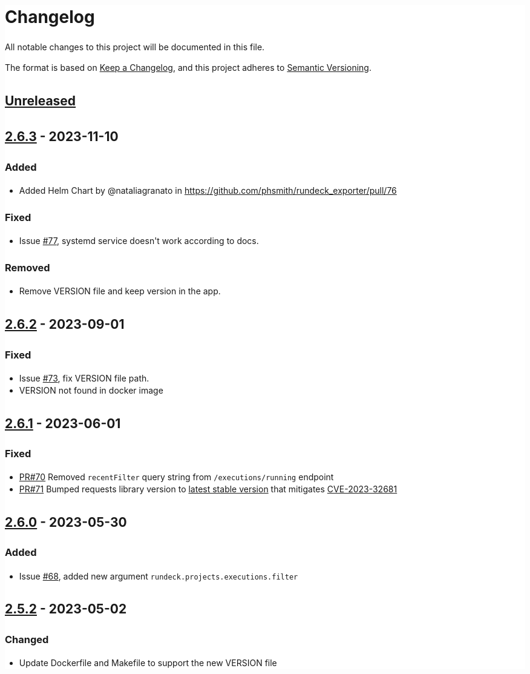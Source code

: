 # Changelog

All notable changes to this project will be documented in this file.

The format is based on [Keep a Changelog](https://keepachangelog.com/en/1.0.0/),
and this project adheres to [Semantic Versioning](https://semver.org/spec/v2.0.0.html).

## [Unreleased]

## [2.6.3] - 2023-11-10
### Added
- Added Helm Chart by @nataliagranato in https://github.com/phsmith/rundeck_exporter/pull/76

### Fixed
- Issue [#77](https://github.com/phsmith/rundeck_exporter/issues/77), systemd service doesn't work according to docs.

### Removed
- Remove VERSION file and keep version in the app.

## [2.6.2] - 2023-09-01
### Fixed
- Issue [#73](https://github.com/phsmith/rundeck_exporter/issues/73), fix VERSION file path.
- VERSION not found in docker image

## [2.6.1] - 2023-06-01

### Fixed
- [PR#70](https://github.com/phsmith/rundeck_exporter/pull/70) Removed `recentFilter` query string from `/executions/running` endpoint
- [PR#71](https://github.com/phsmith/rundeck_exporter/pull/71) Bumped requests library version to [latest stable version](https://github.com/psf/requests/releases/tag/v2.31.0) that mitigates [CVE-2023-32681](https://nvd.nist.gov/vuln/detail/CVE-2023-32681)

## [2.6.0] - 2023-05-30

### Added
- Issue [#68](https://github.com/phsmith/rundeck_exporter/issues/68), added new argument `rundeck.projects.executions.filter`

## [2.5.2] - 2023-05-02

### Changed
- Update Dockerfile and Makefile to support the new VERSION file


[unreleased]: https://github.com/phsmith/rundeck_exporter/compare/v2.6.3...HEAD
[2.6.3]: https://github.com/phsmith/rundeck_exporter/compare/v2.6.2...v2.6.3
[2.6.2]: https://github.com/phsmith/rundeck_exporter/compare/v2.6.1...v2.6.2
[2.6.1]: https://github.com/phsmith/rundeck_exporter/compare/v2.6.0...v2.6.1
[2.6.0]: https://github.com/phsmith/rundeck_exporter/compare/v2.5.2...v2.6.0
[2.5.2]: https://github.com/phsmith/rundeck_exporter/compare/v2.5.1...v2.5.2
[2.5.1]: https://github.com/phsmith/rundeck_exporter/compare/v2.5.0...v2.5.1
[2.5.0]: https://github.com/phsmith/rundeck_exporter/compare/v2.4.14...v2.5.0
[2.4.14]: https://github.com/phsmith/rundeck_exporter/compare/v2.4.13...v2.4.14
[2.4.13]: https://github.com/phsmith/rundeck_exporter/compare/v2.4.12...v2.4.13
[2.4.12]: https://github.com/phsmith/rundeck_exporter/compare/v2.4.11...v2.4.12
[2.4.11]: https://github.com/phsmith/rundeck_exporter/compare/v2.4.10...v2.4.11
[2.4.10]: https://github.com/phsmith/rundeck_exporter/compare/v2.4.9...v2.4.10
[2.4.9]: https://github.com/phsmith/rundeck_exporter/compare/v2.4.8...v2.4.9
[2.4.8]: https://github.com/phsmith/rundeck_exporter/compare/v2.4.7...v2.4.8
[2.4.7]: https://github.com/phsmith/rundeck_exporter/compare/v2.4.6...v2.4.7
[2.4.6]: https://github.com/phsmith/rundeck_exporter/compare/v2.4.5...v2.4.6
[2.4.5]: https://github.com/phsmith/rundeck_exporter/compare/v2.4.4...v2.4.5
[2.4.4]: https://github.com/phsmith/rundeck_exporter/compare/v2.4.3...v2.4.4
[2.4.3]: https://github.com/phsmith/rundeck_exporter/compare/v2.4.2...v2.4.3
[2.4.2]: https://github.com/phsmith/rundeck_exporter/compare/v2.4.1...v2.4.2
[2.4.1]: https://github.com/phsmith/rundeck_exporter/compare/v2.4.0...v2.4.1
[2.4.0]: https://github.com/phsmith/rundeck_exporter/compare/v2.3.2...v2.4.0
[2.3.2]: https://github.com/phsmith/rundeck_exporter/compare/v2.3.1...v2.3.2
[2.3.1]: https://github.com/phsmith/rundeck_exporter/compare/v2.3.0...v2.3.1
[2.3.0]: https://github.com/phsmith/rundeck_exporter/compare/v2.2.6...v2.3.0
[2.2.6]: https://github.com/phsmith/rundeck_exporter/compare/v2.2.5...v2.2.6
[2.2.5]: https://github.com/phsmith/rundeck_exporter/compare/v2.2.4...v2.2.5
[2.2.4]: https://github.com/phsmith/rundeck_exporter/compare/v2.2.3...v2.2.4
[2.2.3]: https://github.com/phsmith/rundeck_exporter/compare/v2.2.2...v2.2.3
[2.2.2]: https://github.com/phsmith/rundeck_exporter/compare/v2.2.1...v2.2.2
[2.2.1]: https://github.com/phsmith/rundeck_exporter/compare/v2.2.0...v2.2.1
[2.2.0]: https://github.com/phsmith/rundeck_exporter/compare/v2.1.0...v2.2.0
[2.1.0]: https://github.com/phsmith/rundeck_exporter/compare/v2.0.0...v2.1.0
[2.0.0]: https://github.com/phsmith/rundeck_exporter/compare/v1.2.0...v2.0.0
[1.2.0]: https://github.com/phsmith/rundeck_exporter/compare/v1.1.1...v1.2.0
[1.1.1]: https://github.com/phsmith/rundeck_exporter/compare/v1.1.0...v1.1.1
[1.1.0]: https://github.com/phsmith/rundeck_exporter/compare/v1.0.0...v1.1.0
[1.0.0]: https://github.com/phsmith/rundeck_exporter/releases/tag/v1.0.0
